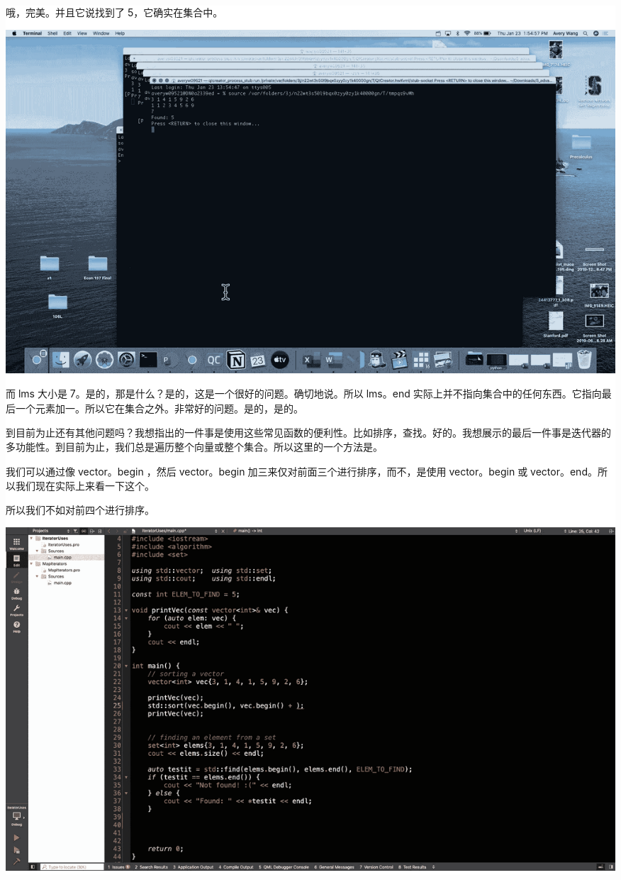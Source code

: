 哦，完美。并且它说找到了 5，它确实在集合中。

![](img/0a95bd144f2647b8324d3a24c1c161f7_50.png)

而 lms 大小是 7。是的，那是什么？是的，这是一个很好的问题。确切地说。所以 lms。end 实际上并不指向集合中的任何东西。它指向最后一个元素加一。所以它在集合之外。非常好的问题。是的，是的。

到目前为止还有其他问题吗？我想指出的一件事是使用这些常见函数的便利性。比如排序，查找。好的。我想展示的最后一件事是迭代器的多功能性。到目前为止，我们总是遍历整个向量或整个集合。所以这里的一个方法是。

我们可以通过像 vector。begin ，然后 vector。begin 加三来仅对前面三个进行排序，而不，是使用 vector。begin 或 vector。end。所以我们现在实际上来看一下这个。

所以我们不如对前四个进行排序。

![](img/0a95bd144f2647b8324d3a24c1c161f7_52.png)
